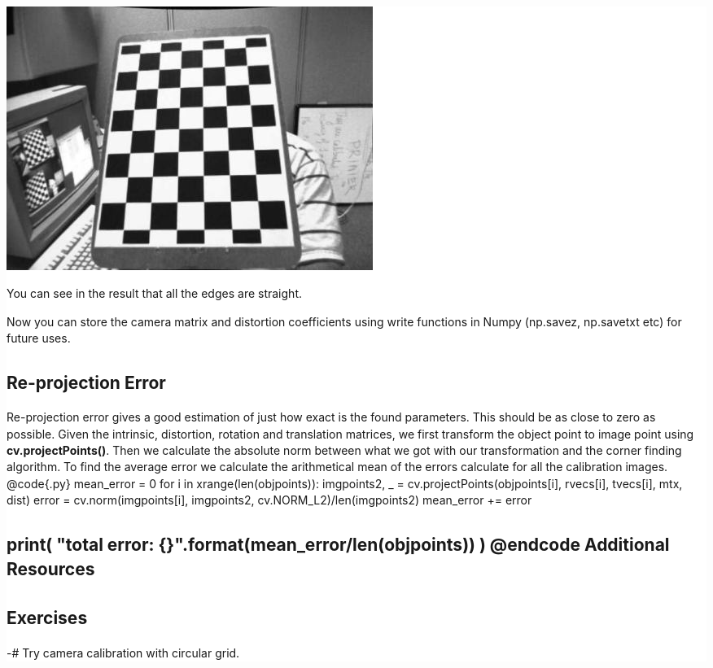 ![image](images/calib_result.jpg)

You can see in the result that all the edges are straight.

Now you can store the camera matrix and distortion coefficients using write functions in Numpy
(np.savez, np.savetxt etc) for future uses.

Re-projection Error
-------------------

Re-projection error gives a good estimation of just how exact is the found parameters. This should
be as close to zero as possible. Given the intrinsic, distortion, rotation and translation matrices,
we first transform the object point to image point using **cv.projectPoints()**. Then we calculate
the absolute norm between what we got with our transformation and the corner finding algorithm. To
find the average error we calculate the arithmetical mean of the errors calculate for all the
calibration images.
@code{.py}
mean_error = 0
for i in xrange(len(objpoints)):
    imgpoints2, _ = cv.projectPoints(objpoints[i], rvecs[i], tvecs[i], mtx, dist)
    error = cv.norm(imgpoints[i], imgpoints2, cv.NORM_L2)/len(imgpoints2)
    mean_error += error

print( "total error: {}".format(mean_error/len(objpoints)) )
@endcode
Additional Resources
--------------------

Exercises
---------

-#  Try camera calibration with circular grid.

